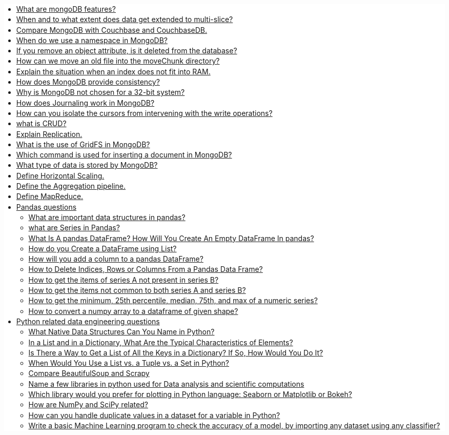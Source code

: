   * [What are mongoDB features?](#what-are-mongodb-features-)
  * [When and to what extent does data get extended to multi-slice?](#when-and-to-what-extent-does-data-get-extended-to-multi-slice-)
  * [Compare MongoDB with Couchbase and CouchbaseDB.](#compare-mongodb-with-couchbase-and-couchbasedb)
  * [When do we use a namespace in MongoDB?](#when-do-we-use-a-namespace-in-mongodb-)
  * [If you remove an object attribute, is it deleted from the database?](#if-you-remove-an-object-attribute--is-it-deleted-from-the-database-)
  * [How can we move an old file into the moveChunk directory?](#how-can-we-move-an-old-file-into-the-movechunk-directory-)
  * [Explain the situation when an index does not fit into RAM.](#explain-the-situation-when-an-index-does-not-fit-into-ram)
  * [How does MongoDB provide consistency?](#how-does-mongodb-provide-consistency-)
  * [Why is MongoDB not chosen for a 32-bit system?](#why-is-mongodb-not-chosen-for-a-32-bit-system-)
  * [How does Journaling work in MongoDB?](#how-does-journaling-work-in-mongodb-)
  * [How can you isolate the cursors from intervening with the write operations?](#how-can-you-isolate-the-cursors-from-intervening-with-the-write-operations-)
  * [what is CRUD?](#what-is-crud-)
  * [Explain Replication.](#explain-replication)
  * [What is the use of GridFS in MongoDB?](#what-is-the-use-of-gridfs-in-mongodb-)
  * [Which command is used for inserting a document in MongoDB?](#which-command-is-used-for-inserting-a-document-in-mongodb-)
  * [What type of data is stored by MongoDB?](#what-type-of-data-is-stored-by-mongodb-)
  * [Define Horizontal Scaling.](#define-horizontal-scaling)
  * [Define the Aggregation pipeline.](#define-the-aggregation-pipeline)
  * [Define MapReduce.](#define-mapreduce-1)
  * [Pandas questions](#pandas-questions)
    + [What are important data structures in pandas?](#what-are-important-data-structures-in-pandas-)
    + [what are Series in Pandas?](#what-are-series-in-pandas-)
    + [What Is A pandas DataFrame? How Will You Create An Empty DataFrame In pandas?](#what-is-a-pandas-dataframe--how-will-you-create-an-empty-dataframe-in-pandas-)
    + [How do you Create a DataFrame using List?](#how-do-you-create-a-dataframe-using-list-)
    + [How will you add a column to a pandas DataFrame?](#how-will-you-add-a-column-to-a-pandas-dataframe-)
    + [How to Delete Indices, Rows or Columns From a Pandas Data Frame?](#how-to-delete-indices--rows-or-columns-from-a-pandas-data-frame-)
    + [How to get the items of series A not present in series B?](#how-to-get-the-items-of-series-a-not-present-in-series-b-)
    + [How to get the items not common to both series A and series B?](#how-to-get-the-items-not-common-to-both-series-a-and-series-b-)
    + [How to get the minimum, 25th percentile, median, 75th, and max of a numeric series?](#how-to-get-the-minimum--25th-percentile--median--75th--and-max-of-a-numeric-series-)
    + [How to convert a numpy array to a dataframe of given shape?](#how-to-convert-a-numpy-array-to-a-dataframe-of-given-shape-)
  * [Python related data engineering questions](#python-related-data-engineering-questions)
    + [What Native Data Structures Can You Name in Python?](#what-native-data-structures-can-you-name-in-python-)
    + [In a List and in a Dictionary, What Are the Typical Characteristics of Elements?](#in-a-list-and-in-a-dictionary--what-are-the-typical-characteristics-of-elements-)
    + [Is There a Way to Get a List of All the Keys in a Dictionary? If So, How Would You Do It?](#is-there-a-way-to-get-a-list-of-all-the-keys-in-a-dictionary--if-so--how-would-you-do-it-)
    + [When Would You Use a List vs. a Tuple vs. a Set in Python?](#when-would-you-use-a-list-vs-a-tuple-vs-a-set-in-python-)
    + [Compare BeautifulSoup and Scrapy](#compare-beautifulsoup-and-scrapy)
    + [Name a few libraries in python used for Data analysis and scientific computations](#name-a-few-libraries-in-python-used-for-data-analysis-and-scientific-computations)
    + [Which library would you prefer for plotting in Python language: Seaborn or Matplotlib or Bokeh?](#which-library-would-you-prefer-for-plotting-in-python-language--seaborn-or-matplotlib-or-bokeh-)
    + [How are NumPy and SciPy related?](#how-are-numpy-and-scipy-related-)
    + [How can you handle duplicate values in a dataset for a variable in Python?](#how-can-you-handle-duplicate-values-in-a-dataset-for-a-variable-in-python-)
    + [Write a basic Machine Learning program to check the accuracy of a model,  by importing any dataset using any classifier?](#write-a-basic-machine-learning-program-to-check-the-accuracy-of-a-model---by-importing-any-dataset-using-any-classifier-)